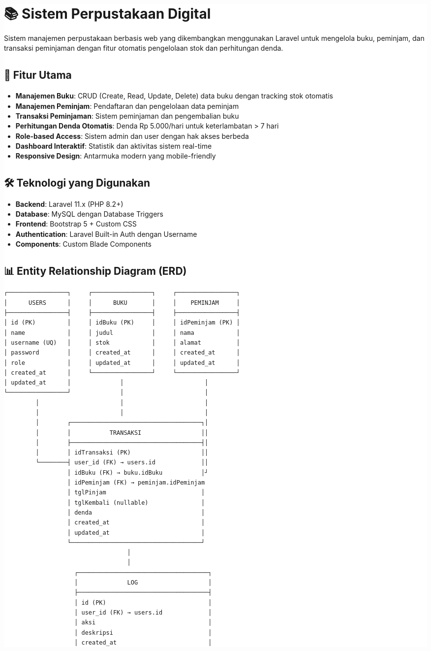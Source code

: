 # 📚 Sistem Perpustakaan Digital

Sistem manajemen perpustakaan berbasis web yang dikembangkan menggunakan Laravel untuk mengelola buku, peminjam, dan transaksi peminjaman dengan fitur otomatis pengelolaan stok dan perhitungan denda.

## 🌟 Fitur Utama

- **Manajemen Buku**: CRUD (Create, Read, Update, Delete) data buku dengan tracking stok otomatis
- **Manajemen Peminjam**: Pendaftaran dan pengelolaan data peminjam
- **Transaksi Peminjaman**: Sistem peminjaman dan pengembalian buku
- **Perhitungan Denda Otomatis**: Denda Rp 5.000/hari untuk keterlambatan > 7 hari
- **Role-based Access**: Sistem admin dan user dengan hak akses berbeda
- **Dashboard Interaktif**: Statistik dan aktivitas sistem real-time
- **Responsive Design**: Antarmuka modern yang mobile-friendly

## 🛠️ Teknologi yang Digunakan

- **Backend**: Laravel 11.x (PHP 8.2+)
- **Database**: MySQL dengan Database Triggers
- **Frontend**: Bootstrap 5 + Custom CSS
- **Authentication**: Laravel Built-in Auth dengan Username
- **Components**: Custom Blade Components

## 📊 Entity Relationship Diagram (ERD)

```
┌─────────────────┐     ┌─────────────────┐     ┌─────────────────┐
│      USERS      │     │      BUKU       │     │    PEMINJAM     │
├─────────────────┤     ├─────────────────┤     ├─────────────────┤
│ id (PK)         │     │ idBuku (PK)     │     │ idPeminjam (PK) │
│ name            │     │ judul           │     │ nama            │
│ username (UQ)   │     │ stok            │     │ alamat          │
│ password        │     │ created_at      │     │ created_at      │
│ role            │     │ updated_at      │     │ updated_at      │
│ created_at      │     └─────────────────┘     └─────────────────┘
│ updated_at      │              │                       │
└─────────────────┘              │                       │
         │                       │                       │
         │                       │                       │
         │        ┌─────────────────────────────────────┐│
         │        │           TRANSAKSI                 ││
         │        ├─────────────────────────────────────┤│
         │        │ idTransaksi (PK)                    ││
         └────────┤ user_id (FK) → users.id             ││
                  │ idBuku (FK) → buku.idBuku           │┘
                  │ idPeminjam (FK) → peminjam.idPeminjam
                  │ tglPinjam                           │
                  │ tglKembali (nullable)               │
                  │ denda                               │
                  │ created_at                          │
                  │ updated_at                          │
                  └─────────────────────────────────────┘
                                   │
                                   │
                    ┌─────────────────────────────────────┐
                    │              LOG                    │
                    ├─────────────────────────────────────┤
                    │ id (PK)                             │
                    │ user_id (FK) → users.id             │
                    │ aksi                                │
                    │ deskripsi                           │
                    │ created_at                          │
```